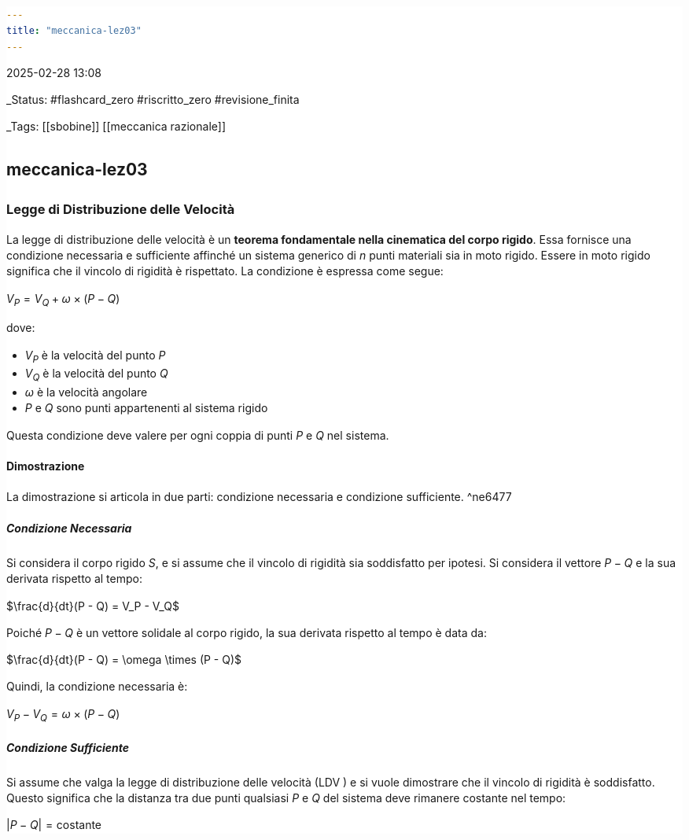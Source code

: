 ```yaml
---
title: "meccanica-lez03"
---
```


2025-02-28 13:08

_Status: #flashcard_zero  #riscritto_zero  #revisione_finita 

_Tags:   [[sbobine]]   [[meccanica razionale]]

## meccanica-lez03

### Legge di Distribuzione delle Velocità

La legge di distribuzione delle velocità è un **teorema fondamentale nella cinematica del corpo rigido**. Essa fornisce una condizione necessaria e sufficiente affinché un sistema generico di $n$ punti materiali sia in moto rigido. Essere in moto rigido significa che il vincolo di rigidità è rispettato. La condizione è espressa come segue:

$V_P = V_Q + \omega \times (P - Q)$

dove:

- $V_P$ è la velocità del punto $P$
- $V_Q$ è la velocità del punto $Q$
- $\omega$ è la velocità angolare
- $P$ e $Q$ sono punti appartenenti al sistema rigido

Questa condizione deve valere per ogni coppia di punti $P$ e $Q$ nel sistema.

#### Dimostrazione

La dimostrazione si articola in due parti: condizione necessaria e condizione sufficiente. ^ne6477

##### Condizione Necessaria

Si considera il corpo rigido $S$, e si assume che il vincolo di rigidità sia soddisfatto per ipotesi. Si considera il vettore $P - Q$ e la sua derivata rispetto al tempo:

$\frac{d}{dt}(P - Q) = V_P - V_Q$

Poiché $P - Q$ è un vettore solidale al corpo rigido, la sua derivata rispetto al tempo è data da:

$\frac{d}{dt}(P - Q) = \omega \times (P - Q)$

Quindi, la condizione necessaria è:

$V_P - V_Q = \omega \times (P - Q)$

##### Condizione Sufficiente

Si assume che valga la legge di distribuzione delle velocità (LDV ) e si vuole dimostrare che il vincolo di rigidità è soddisfatto. Questo significa che la distanza tra due punti qualsiasi $P$ e $Q$ del sistema deve rimanere costante nel tempo:

$|P - Q| = \text{costante}$
